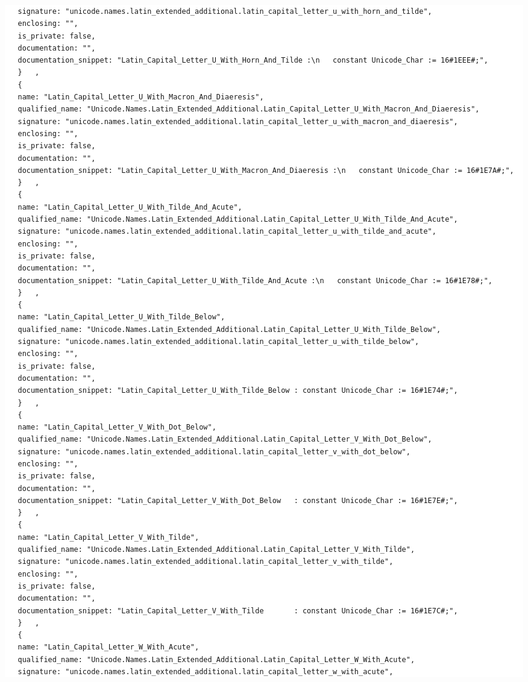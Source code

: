        signature: "unicode.names.latin_extended_additional.latin_capital_letter_u_with_horn_and_tilde",
       enclosing: "",
       is_private: false,
       documentation: "",
       documentation_snippet: "Latin_Capital_Letter_U_With_Horn_And_Tilde :\n   constant Unicode_Char := 16#1EEE#;",
       }   ,
       {
       name: "Latin_Capital_Letter_U_With_Macron_And_Diaeresis",
       qualified_name: "Unicode.Names.Latin_Extended_Additional.Latin_Capital_Letter_U_With_Macron_And_Diaeresis",
       signature: "unicode.names.latin_extended_additional.latin_capital_letter_u_with_macron_and_diaeresis",
       enclosing: "",
       is_private: false,
       documentation: "",
       documentation_snippet: "Latin_Capital_Letter_U_With_Macron_And_Diaeresis :\n   constant Unicode_Char := 16#1E7A#;",
       }   ,
       {
       name: "Latin_Capital_Letter_U_With_Tilde_And_Acute",
       qualified_name: "Unicode.Names.Latin_Extended_Additional.Latin_Capital_Letter_U_With_Tilde_And_Acute",
       signature: "unicode.names.latin_extended_additional.latin_capital_letter_u_with_tilde_and_acute",
       enclosing: "",
       is_private: false,
       documentation: "",
       documentation_snippet: "Latin_Capital_Letter_U_With_Tilde_And_Acute :\n   constant Unicode_Char := 16#1E78#;",
       }   ,
       {
       name: "Latin_Capital_Letter_U_With_Tilde_Below",
       qualified_name: "Unicode.Names.Latin_Extended_Additional.Latin_Capital_Letter_U_With_Tilde_Below",
       signature: "unicode.names.latin_extended_additional.latin_capital_letter_u_with_tilde_below",
       enclosing: "",
       is_private: false,
       documentation: "",
       documentation_snippet: "Latin_Capital_Letter_U_With_Tilde_Below : constant Unicode_Char := 16#1E74#;",
       }   ,
       {
       name: "Latin_Capital_Letter_V_With_Dot_Below",
       qualified_name: "Unicode.Names.Latin_Extended_Additional.Latin_Capital_Letter_V_With_Dot_Below",
       signature: "unicode.names.latin_extended_additional.latin_capital_letter_v_with_dot_below",
       enclosing: "",
       is_private: false,
       documentation: "",
       documentation_snippet: "Latin_Capital_Letter_V_With_Dot_Below   : constant Unicode_Char := 16#1E7E#;",
       }   ,
       {
       name: "Latin_Capital_Letter_V_With_Tilde",
       qualified_name: "Unicode.Names.Latin_Extended_Additional.Latin_Capital_Letter_V_With_Tilde",
       signature: "unicode.names.latin_extended_additional.latin_capital_letter_v_with_tilde",
       enclosing: "",
       is_private: false,
       documentation: "",
       documentation_snippet: "Latin_Capital_Letter_V_With_Tilde       : constant Unicode_Char := 16#1E7C#;",
       }   ,
       {
       name: "Latin_Capital_Letter_W_With_Acute",
       qualified_name: "Unicode.Names.Latin_Extended_Additional.Latin_Capital_Letter_W_With_Acute",
       signature: "unicode.names.latin_extended_additional.latin_capital_letter_w_with_acute",